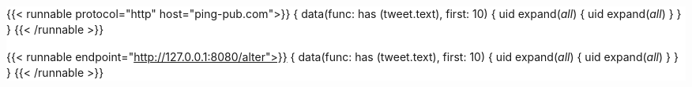 
{{< runnable protocol="http" host="ping-pub.com">}}
{
  data(func: has (tweet.text), first: 10) {
    uid
    expand(_all_) {
      uid
      expand(_all_)
    }
  }
}
{{< /runnable >}}


{{< runnable endpoint="http://127.0.0.1:8080/alter">}}
{
  data(func: has (tweet.text), first: 10) {
    uid
    expand(_all_) {
      uid
      expand(_all_)
    }
  }
}
{{< /runnable >}}
